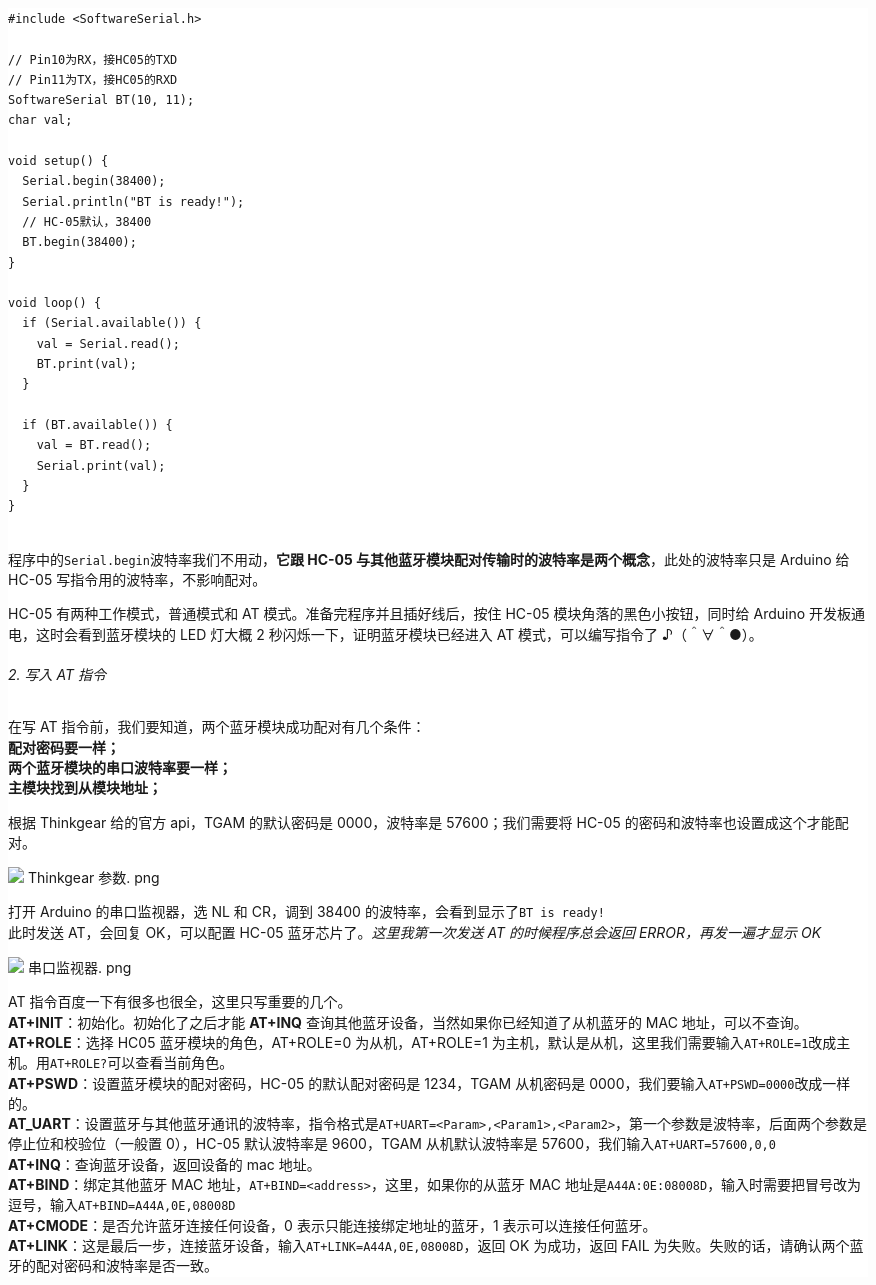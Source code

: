 ```
#include <SoftwareSerial.h> 
 
// Pin10为RX，接HC05的TXD
// Pin11为TX，接HC05的RXD
SoftwareSerial BT(10, 11); 
char val;
 
void setup() {
  Serial.begin(38400); 
  Serial.println("BT is ready!");
  // HC-05默认，38400
  BT.begin(38400);
}
 
void loop() {
  if (Serial.available()) {
    val = Serial.read();
    BT.print(val);
  }
 
  if (BT.available()) {
    val = BT.read();
    Serial.print(val);
  }
}


```

程序中的`Serial.begin`波特率我们不用动，**它跟 HC-05 与其他蓝牙模块配对传输时的波特率是两个概念**，此处的波特率只是 Arduino 给 HC-05 写指令用的波特率，不影响配对。

HC-05 有两种工作模式，普通模式和 AT 模式。准备完程序并且插好线后，按住 HC-05 模块角落的黑色小按钮，同时给 Arduino 开发板通电，这时会看到蓝牙模块的 LED 灯大概 2 秒闪烁一下，证明蓝牙模块已经进入 AT 模式，可以编写指令了 ♪（＾∀＾●）。

###### 2. 写入 AT 指令

在写 AT 指令前，我们要知道，两个蓝牙模块成功配对有几个条件：  
**配对密码要一样；  
两个蓝牙模块的串口波特率要一样；  
主模块找到从模块地址；**

根据 Thinkgear 给的官方 api，TGAM 的默认密码是 0000，波特率是 57600；我们需要将 HC-05 的密码和波特率也设置成这个才能配对。

![](http://upload-images.jianshu.io/upload_images/3820578-c4a299e9bac35d46.png) Thinkgear 参数. png

打开 Arduino 的串口监视器，选 NL 和 CR，调到 38400 的波特率，会看到显示了`BT is ready!`  
此时发送 AT，会回复 OK，可以配置 HC-05 蓝牙芯片了。_这里我第一次发送 AT 的时候程序总会返回 ERROR，再发一遍才显示 OK_

![](http://upload-images.jianshu.io/upload_images/3820578-de69aaf4ec4e65a4.png) 串口监视器. png

AT 指令百度一下有很多也很全，这里只写重要的几个。  
**AT+INIT**：初始化。初始化了之后才能 **AT+INQ** 查询其他蓝牙设备，当然如果你已经知道了从机蓝牙的 MAC 地址，可以不查询。  
**AT+ROLE**：选择 HC05 蓝牙模块的角色，AT+ROLE=0 为从机，AT+ROLE=1 为主机，默认是从机，这里我们需要输入`AT+ROLE=1`改成主机。用`AT+ROLE?`可以查看当前角色。  
**AT+PSWD**：设置蓝牙模块的配对密码，HC-05 的默认配对密码是 1234，TGAM 从机密码是 0000，我们要输入`AT+PSWD=0000`改成一样的。  
**AT_UART**：设置蓝牙与其他蓝牙通讯的波特率，指令格式是`AT+UART=<Param>,<Param1>,<Param2>`，第一个参数是波特率，后面两个参数是停止位和校验位（一般置 0），HC-05 默认波特率是 9600，TGAM 从机默认波特率是 57600，我们输入`AT+UART=57600,0,0`  
**AT+INQ**：查询蓝牙设备，返回设备的 mac 地址。  
**AT+BIND**：绑定其他蓝牙 MAC 地址，`AT+BIND=<address>`，这里，如果你的从蓝牙 MAC 地址是`A44A:0E:08008D`，输入时需要把冒号改为逗号，输入`AT+BIND=A44A,0E,08008D`  
**AT+CMODE**：是否允许蓝牙连接任何设备，0 表示只能连接绑定地址的蓝牙，1 表示可以连接任何蓝牙。  
**AT+LINK**：这是最后一步，连接蓝牙设备，输入`AT+LINK=A44A,0E,08008D`，返回 OK 为成功，返回 FAIL 为失败。失败的话，请确认两个蓝牙的配对密码和波特率是否一致。
